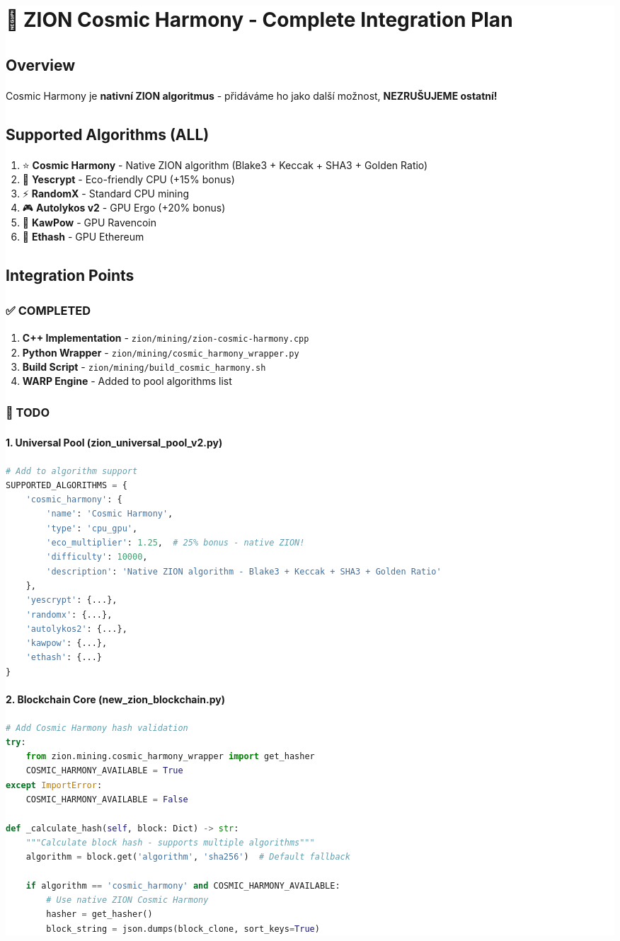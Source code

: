 # 🌟 ZION Cosmic Harmony - Complete Integration Plan

## Overview
Cosmic Harmony je **nativní ZION algoritmus** - přidáváme ho jako další možnost, **NEZRUŠUJEME ostatní!**

## Supported Algorithms (ALL)
1. ⭐ **Cosmic Harmony** - Native ZION algorithm (Blake3 + Keccak + SHA3 + Golden Ratio)
2. 🌿 **Yescrypt** - Eco-friendly CPU (+15% bonus)
3. ⚡ **RandomX** - Standard CPU mining
4. 🎮 **Autolykos v2** - GPU Ergo (+20% bonus)
5. 💎 **KawPow** - GPU Ravencoin
6. 🔷 **Ethash** - GPU Ethereum

## Integration Points

### ✅ COMPLETED
1. **C++ Implementation** - `zion/mining/zion-cosmic-harmony.cpp`
2. **Python Wrapper** - `zion/mining/cosmic_harmony_wrapper.py`
3. **Build Script** - `zion/mining/build_cosmic_harmony.sh`
4. **WARP Engine** - Added to pool algorithms list

### 🔨 TODO

#### 1. Universal Pool (zion_universal_pool_v2.py)
```python
# Add to algorithm support
SUPPORTED_ALGORITHMS = {
    'cosmic_harmony': {
        'name': 'Cosmic Harmony',
        'type': 'cpu_gpu',
        'eco_multiplier': 1.25,  # 25% bonus - native ZION!
        'difficulty': 10000,
        'description': 'Native ZION algorithm - Blake3 + Keccak + SHA3 + Golden Ratio'
    },
    'yescrypt': {...},
    'randomx': {...},
    'autolykos2': {...},
    'kawpow': {...},
    'ethash': {...}
}
```

#### 2. Blockchain Core (new_zion_blockchain.py)
```python
# Add Cosmic Harmony hash validation
try:
    from zion.mining.cosmic_harmony_wrapper import get_hasher
    COSMIC_HARMONY_AVAILABLE = True
except ImportError:
    COSMIC_HARMONY_AVAILABLE = False

def _calculate_hash(self, block: Dict) -> str:
    """Calculate block hash - supports multiple algorithms"""
    algorithm = block.get('algorithm', 'sha256')  # Default fallback
    
    if algorithm == 'cosmic_harmony' and COSMIC_HARMONY_AVAILABLE:
        # Use native ZION Cosmic Harmony
        hasher = get_hasher()
        block_string = json.dumps(block_clone, sort_keys=True)
```
